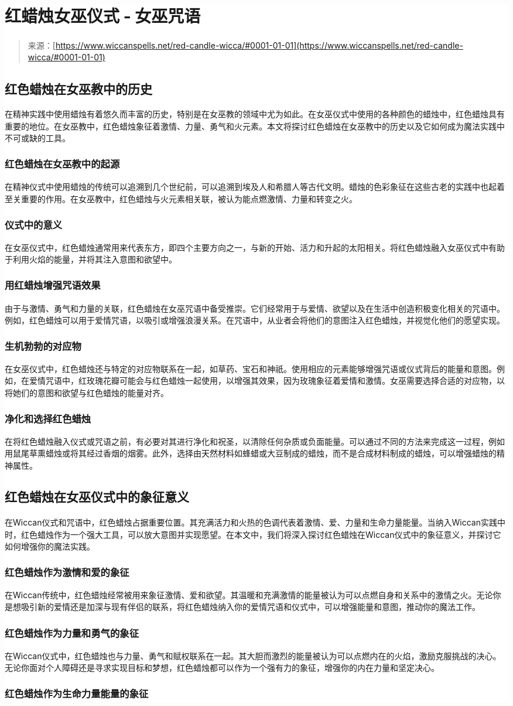 

# 红蜡烛女巫仪式 - 女巫咒语

> 来源：[https://www.wiccanspells.net/red-candle-wicca/#0001-01-01](https://www.wiccanspells.net/red-candle-wicca/#0001-01-01)

## 红色蜡烛在女巫教中的历史

在精神实践中使用蜡烛有着悠久而丰富的历史，特别是在女巫教的领域中尤为如此。在女巫仪式中使用的各种颜色的蜡烛中，红色蜡烛具有重要的地位。在女巫教中，红色蜡烛象征着激情、力量、勇气和火元素。本文将探讨红色蜡烛在女巫教中的历史以及它如何成为魔法实践中不可或缺的工具。

### 红色蜡烛在女巫教中的起源

在精神仪式中使用蜡烛的传统可以追溯到几个世纪前，可以追溯到埃及人和希腊人等古代文明。蜡烛的色彩象征在这些古老的实践中也起着至关重要的作用。在女巫教中，红色蜡烛与火元素相关联，被认为能点燃激情、力量和转变之火。

### 仪式中的意义

在女巫仪式中，红色蜡烛通常用来代表东方，即四个主要方向之一，与新的开始、活力和升起的太阳相关。将红色蜡烛融入女巫仪式中有助于利用火焰的能量，并将其注入意图和欲望中。

### 用红蜡烛增强咒语效果

由于与激情、勇气和力量的关联，红色蜡烛在女巫咒语中备受推崇。它们经常用于与爱情、欲望以及在生活中创造积极变化相关的咒语中。例如，红色蜡烛可以用于爱情咒语，以吸引或增强浪漫关系。在咒语中，从业者会将他们的意图注入红色蜡烛，并视觉化他们的愿望实现。

### 生机勃勃的对应物

在女巫仪式中，红色蜡烛还与特定的对应物联系在一起，如草药、宝石和神祇。使用相应的元素能够增强咒语或仪式背后的能量和意图。例如，在爱情咒语中，红玫瑰花瓣可能会与红色蜡烛一起使用，以增强其效果，因为玫瑰象征着爱情和激情。女巫需要选择合适的对应物，以将她们的意图和欲望与红色蜡烛的能量对齐。

### 净化和选择红色蜡烛

在将红色蜡烛融入仪式或咒语之前，有必要对其进行净化和祝圣，以清除任何杂质或负面能量。可以通过不同的方法来完成这一过程，例如用鼠尾草熏蜡烛或将其经过香烟的烟雾。此外，选择由天然材料如蜂蜡或大豆制成的蜡烛，而不是合成材料制成的蜡烛，可以增强蜡烛的精神属性。

## 红色蜡烛在女巫仪式中的象征意义

在Wiccan仪式和咒语中，红色蜡烛占据重要位置。其充满活力和火热的色调代表着激情、爱、力量和生命力量能量。当纳入Wiccan实践中时，红色蜡烛作为一个强大工具，可以放大意图并实现愿望。在本文中，我们将深入探讨红色蜡烛在Wiccan仪式中的象征意义，并探讨它如何增强你的魔法实践。

### 红色蜡烛作为激情和爱的象征

在Wiccan传统中，红色蜡烛经常被用来象征激情、爱和欲望。其温暖和充满激情的能量被认为可以点燃自身和关系中的激情之火。无论你是想吸引新的爱情还是加深与现有伴侣的联系，将红色蜡烛纳入你的爱情咒语和仪式中，可以增强能量和意图，推动你的魔法工作。

### 红色蜡烛作为力量和勇气的象征

在Wiccan仪式中，红色蜡烛也与力量、勇气和赋权联系在一起。其大胆而激烈的能量被认为可以点燃内在的火焰，激励克服挑战的决心。无论你面对个人障碍还是寻求实现目标和梦想，红色蜡烛都可以作为一个强有力的象征，增强你的内在力量和坚定决心。

### 红色蜡烛作为生命力量能量的象征
